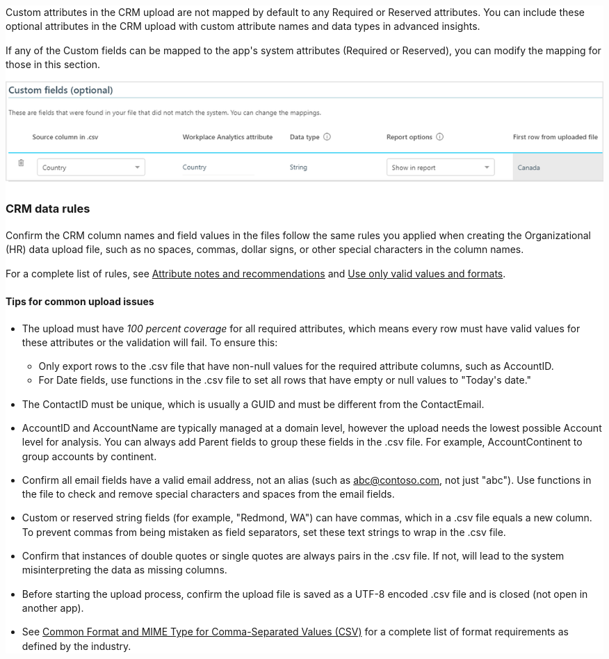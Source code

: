 Custom attributes in the CRM upload are not mapped by default to any Required or Reserved attributes. You can include these optional attributes in the CRM upload with custom attribute names and data types in advanced insights.

If any of the Custom fields can be mapped to the app's system attributes (Required or Reserved), you can modify the mapping for those in this section.

  ![CRM data custom attributes.](../images/wpa/setup/crm-custom-attributes.png)

### CRM data rules

Confirm the CRM column names and field values in the files follow the same rules you applied when creating the Organizational (HR) data upload file, such as no spaces, commas, dollar signs, or other special characters in the column names.

For a complete list of rules, see [Attribute notes and recommendations](Prepare-organizational-data.md#attribute-notes-and-recommendations) and [Use only valid values and formats](Prepare-organizational-data.md#use-only-valid-values-and-formats).

#### Tips for common upload issues

* The upload must have *100 percent coverage* for all required attributes, which means every row must have valid values for these attributes or the validation will fail. To ensure this:

  * Only export rows to the .csv file that have non-null values for the required attribute columns, such as AccountID.
  * For Date fields, use functions in the .csv file to set all rows that have empty or null values to "Today's date."

* The ContactID must be unique, which is usually a GUID and must be different from the ContactEmail.
* AccountID and AccountName are typically managed at a domain level, however the upload needs the lowest possible Account level for analysis. You can always add Parent fields to group these fields in the .csv file. For example, AccountContinent to group accounts by continent.
* Confirm all email fields have a valid email address, not an alias (such as abc@contoso.com, not just "abc"). Use functions in the file to check and remove special characters and spaces from the email fields.
* Custom or reserved string fields (for example, "Redmond, WA") can have commas, which in a .csv file equals a new column. To prevent commas from being mistaken as field separators, set these text strings to wrap in the .csv file.
* Confirm that instances of double quotes or single quotes are always pairs in the .csv file. If not, will lead to the system misinterpreting the data as missing columns.
* Before starting the upload process, confirm the upload file is saved as a UTF-8 encoded .csv file and is closed (not open in another app).
* See [Common Format and MIME Type for Comma-Separated Values (CSV)](https://tools.ietf.org/html/rfc4180) for a complete list of format requirements as defined by the industry.
